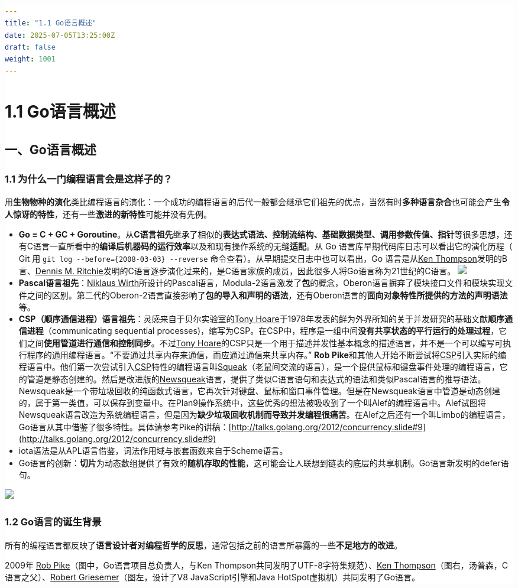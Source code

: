 ```yaml
---
title: "1.1 Go语言概述"
date: 2025-07-05T13:25:00Z
draft: false
weight: 1001
---
```


# 1.1 Go语言概述

## 一、Go语言概述

### 1.1 为什么一门编程语言会是这样子的？

用**生物物种的演化**类比编程语言的演化：一个成功的编程语言的后代一般都会继承它们祖先的优点，当然有时**多种语言杂合**也可能会产生**令人惊讶的特性**，还有一些**激进的新特性**可能并没有先例。

- **Go = C + GC + Goroutine**。从**C语言祖先**继承了相似的**表达式语法、控制流结构、基础数据类型、调用参数传值、指针**等很多思想，还有C语言一直所看中的**编译后机器码的运行效率**以及和现有操作系统的无缝**适配**。从 Go 语言库早期代码库日志可以看出它的演化历程（ Git 用 `git log --before={2008-03-03} --reverse` 命令查看）。从早期提交日志中也可以看出，Go 语言是从[Ken Thompson](http://genius.cat-v.org/ken-thompson/)发明的B 言、[Dennis M. Ritchie](http://genius.cat-v.org/dennis-ritchie/)发明的C语言逐步演化过来的，是C语言家族的成员，因此很多人将Go语言称为21世纪的C语言。
    ![](https://gopl-zh.github.io/images/go-log04.png)
- **Pascal语言祖先**：[Niklaus Wirth](https://en.wikipedia.org/wiki/Niklaus_Wirth)所设计的Pascal语言，Modula-2语言激发了**包**的概念，Oberon语言摒弃了模块接口文件和模块实现文件之间的区别。第二代的Oberon-2语言直接影响了**包的导入和声明的语法**，还有Oberon语言的**面向对象特性所提供的方法的声明语法**等。
- **CSP（顺序通信进程）语言祖先**：灵感来自于贝尔实验室的[Tony Hoare](https://en.wikipedia.org/wiki/Tony_Hoare)于1978年发表的鲜为外界所知的关于并发研究的基础文献**顺序通信进程**（communicating sequential processes)，缩写为CSP。在CSP中，程序是一组中间**没有共享状态的平行运行的处理过程**，它们之间**使用管道进行通信和控制同步**。不过[Tony Hoare](https://en.wikipedia.org/wiki/Tony_Hoare)的CSP只是一个用于描述并发性基本概念的描述语言，并不是一个可以编写可执行程序的通用编程语言。“不要通过共享内存来通信，而应通过通信来共享内存。” **Rob Pike**和其他人开始不断尝试将[CSP](https://en.wikipedia.org/wiki/Communicating_sequential_processes)引入实际的编程语言中。他们第一次尝试引入[CSP](https://en.wikipedia.org/wiki/Communicating_sequential_processes)特性的编程语言叫[Squeak](http://doc.cat-v.org/bell_labs/squeak/)（老鼠间交流的语言），是一个提供鼠标和键盘事件处理的编程语言，它的管道是静态创建的。然后是改进版的[Newsqueak](http://doc.cat-v.org/bell_labs/squeak/)语言，提供了类似C语言语句和表达式的语法和类似Pascal语言的推导语法。Newsqueak是一个带垃圾回收的纯函数式语言，它再次针对键盘、鼠标和窗口事件管理。但是在Newsqueak语言中管道是动态创建的，属于第一类值，可以保存到变量中。在Plan9操作系统中，这些优秀的想法被吸收到了一个叫Alef的编程语言中。Alef试图将Newsqueak语言改造为系统编程语言，但是因为**缺少垃圾回收机制而导致并发编程很痛苦**。在Alef之后还有一个叫Limbo的编程语言，Go语言从其中借鉴了很多特性。具体请参考Pike的讲稿：[http://talks.golang.org/2012/concurrency.slide#9](http://talks.golang.org/2012/concurrency.slide#9)
- iota语法是从APL语言借鉴，词法作用域与嵌套函数来自于Scheme语言。
- Go语言的创新：**切片**为动态数组提供了有效的**随机存取的性能**，这可能会让人联想到链表的底层的共享机制。Go语言新发明的defer语句。


![](https://prod-files-secure.s3.us-west-2.amazonaws.com/3bd3cf7e-0f8f-40af-acf7-9f45a802bdba/a204ed6b-6467-4593-916d-2b6b17c92861/image.png?X-Amz-Algorithm=AWS4-HMAC-SHA256&X-Amz-Content-Sha256=UNSIGNED-PAYLOAD&X-Amz-Credential=ASIAZI2LB46625TIK53Q%2F20250719%2Fus-west-2%2Fs3%2Faws4_request&X-Amz-Date=20250719T010051Z&X-Amz-Expires=3600&X-Amz-Security-Token=IQoJb3JpZ2luX2VjEID%2F%2F%2F%2F%2F%2F%2F%2F%2F%2FwEaCXVzLXdlc3QtMiJHMEUCIQDsLdX5poBrkaZBr468Zke0GAKJuBX%2BbXhyYiaVIPXM4QIgO2v7di%2Bpq6HZhn3IaWv8jedVJrgBNxFiNoTLb6w88fsqiAQImf%2F%2F%2F%2F%2F%2F%2F%2F%2F%2FARAAGgw2Mzc0MjMxODM4MDUiDNyjg1FbdpYWLAqLrSrcAy%2B6PhJZEeZrfRR4cynuwhnvOFyw7Xdpbi5MATaSYi7UdNl5EMiZ4h52YaRcwfYc61RfYmD1B%2FUs1Br2%2FkswKkDsv3%2FszXvi6CkIZ81cYm9YlesFbajefdrn2%2Fis89gUyTHxa7K2kOtD4ZK97G8%2Fi6DBMexDpO7nn73rFKm28jyUjzlAAVMe4JcOPSEn27rZBHE8R84%2FfLak%2F%2FrR94AdERSTJSQSuEVjoDNlxrM%2FEWdezCQRV327Z5WQhRNUvAxpS5o0h4gCEm0gXCkA6DOYd3OK%2FLAMBwcVQTefGdZik4O5gWzzgJJ5oPPuxwMbwbG41DXFE707oD4Du6lduuMCrxiLjlyzDh%2BLGsXCEGOldcHY0O67rO2qK9sY23R9kFWZhopqFjuyAbo5T38VZwa3sxkF3gp7zx67R7Ea1SWO5hGcPOY%2BukRMJqKTNJHT0MLWYZGRlXUXkPMXxm3H%2Bm4p40Y5iXiNh4QAm0xmx0yp9THSAgnn%2BWB8D2RIsU5OfmDwKEW9GgZdsjaDRSww9S9%2F0QRx%2FJUGi06bYQPLzYWV7TIwbAR5%2Bs42oow6nS7qng%2Fh5aL5UuKwSIINX%2FoVrjmEMPi1MxGrVRnIp7io8b%2FkZlT9MW5%2Fk1s1NbMaHHdaMI%2B668MGOqUBH5kwgrVvQsIVvGkjyd8yPiOyaaxJxq1yDaKWVNfkaChkK%2FZdTDZ6zG8a7gsm6fvk1sVmgmfGl%2BkrVUEoA8Q7WOJhqQSqerpEwO4cq6vFFin0tFsXaNyBQs8F1%2FhhfPoiwVUwL1HhSwMG062xW0RtsO%2FxCiAaZ3Bp5DAL7rg733DV87h8v7a3UBrILrdjkKgi4d5PKZLoR9tgDa%2Bvh7iWu6MmC48u&X-Amz-Signature=dde42bb03eaa37a448cae2bc7806119160162169ef946d864844e8bf8440face&X-Amz-SignedHeaders=host&x-amz-checksum-mode=ENABLED&x-id=GetObject)

### 1.2 Go语言的诞生背景

所有的编程语言都反映了**语言设计者对编程哲学的反思**，通常包括之前的语言所暴露的一些**不足地方的改进**。

2009年 [Rob Pike](http://genius.cat-v.org/rob-pike/)（图中，Go语言项目总负责人，与Ken Thompson共同发明了UTF-8字符集规范）、[Ken Thompson](http://genius.cat-v.org/ken-thompson/)（图右，汤普森，C语言之父）、[Robert Griesemer](http://research.google.com/pubs/author96.html)（图左，设计了V8 JavaScript引擎和Java HotSpot虚拟机）共同发明了Go语言。
